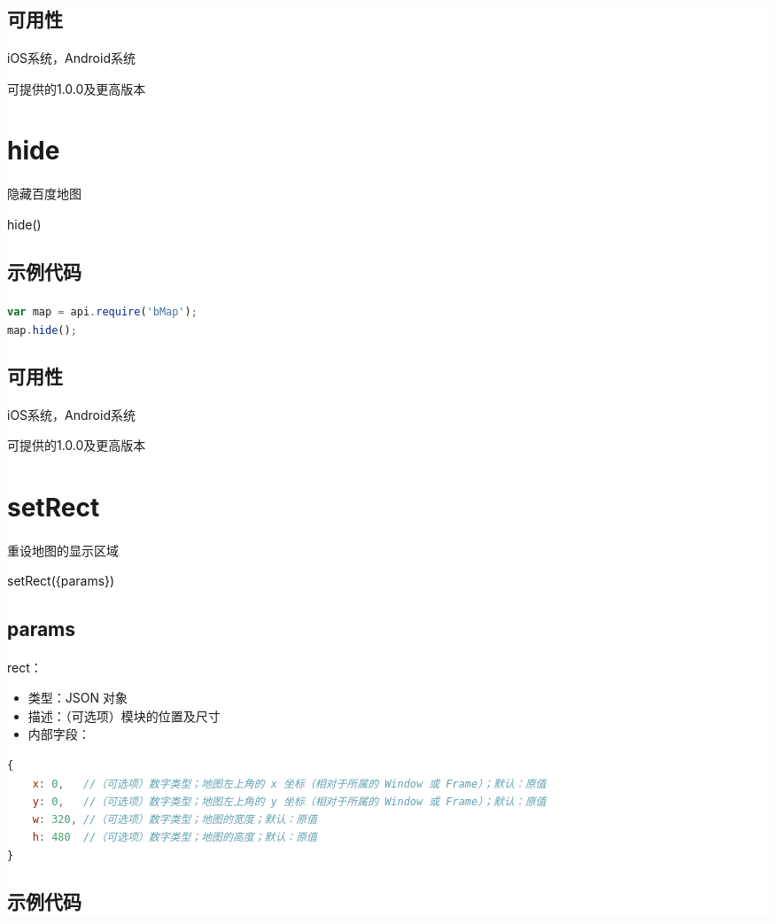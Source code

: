 ## 可用性

iOS系统，Android系统

可提供的1.0.0及更高版本

<div id="hide"></div>

# **hide**

隐藏百度地图

hide()

## 示例代码

```js
var map = api.require('bMap');
map.hide();
```

## 可用性

iOS系统，Android系统

可提供的1.0.0及更高版本

<div id="setRect"></div>

# **setRect**

重设地图的显示区域

setRect({params})

## params

rect：

- 类型：JSON 对象
- 描述：（可选项）模块的位置及尺寸
- 内部字段：

```js
{
    x: 0,   //（可选项）数字类型；地图左上角的 x 坐标（相对于所属的 Window 或 Frame）；默认：原值
    y: 0,   //（可选项）数字类型；地图左上角的 y 坐标（相对于所属的 Window 或 Frame）；默认：原值
    w: 320, //（可选项）数字类型；地图的宽度；默认：原值
    h: 480  //（可选项）数字类型；地图的高度；默认：原值
}
```

## 示例代码
